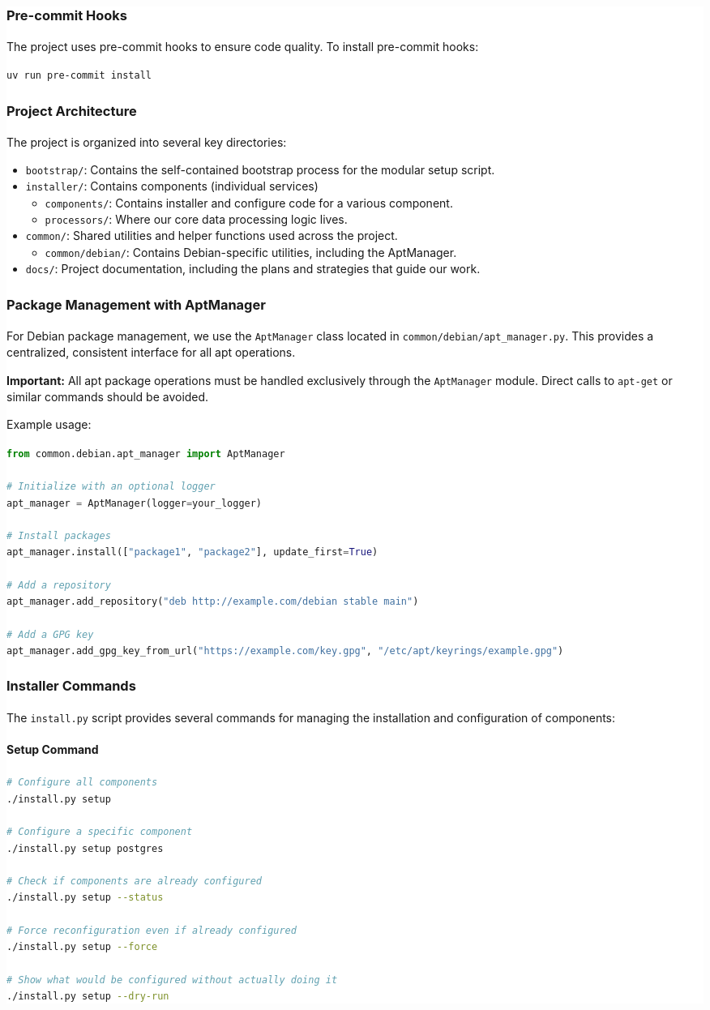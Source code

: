 ### Pre-commit Hooks

The project uses pre-commit hooks to ensure code quality. To install pre-commit hooks:

```bash
uv run pre-commit install
```

### Project Architecture

The project is organized into several key directories:

* `bootstrap/`: Contains the self-contained bootstrap process for the modular setup script.
* `installer/`: Contains components (individual services)
  * `components/`: Contains installer and configure code for a various component.
  * `processors/`: Where our core data processing logic lives.
* `common/`: Shared utilities and helper functions used across the project.
  * `common/debian/`: Contains Debian-specific utilities, including the AptManager.
* `docs/`: Project documentation, including the plans and strategies that guide our work.

### Package Management with AptManager

For Debian package management, we use the `AptManager` class located in `common/debian/apt_manager.py`. This provides a centralized, consistent interface for all apt operations.

**Important:** All apt package operations must be handled exclusively through the `AptManager` module. Direct calls to `apt-get` or similar commands should be avoided.

Example usage:

```python
from common.debian.apt_manager import AptManager

# Initialize with an optional logger
apt_manager = AptManager(logger=your_logger)

# Install packages
apt_manager.install(["package1", "package2"], update_first=True)

# Add a repository
apt_manager.add_repository("deb http://example.com/debian stable main")

# Add a GPG key
apt_manager.add_gpg_key_from_url("https://example.com/key.gpg", "/etc/apt/keyrings/example.gpg")
```

### Installer Commands

The `install.py` script provides several commands for managing the installation and configuration of components:

#### Setup Command

```bash
# Configure all components
./install.py setup

# Configure a specific component
./install.py setup postgres

# Check if components are already configured
./install.py setup --status

# Force reconfiguration even if already configured
./install.py setup --force

# Show what would be configured without actually doing it
./install.py setup --dry-run
```